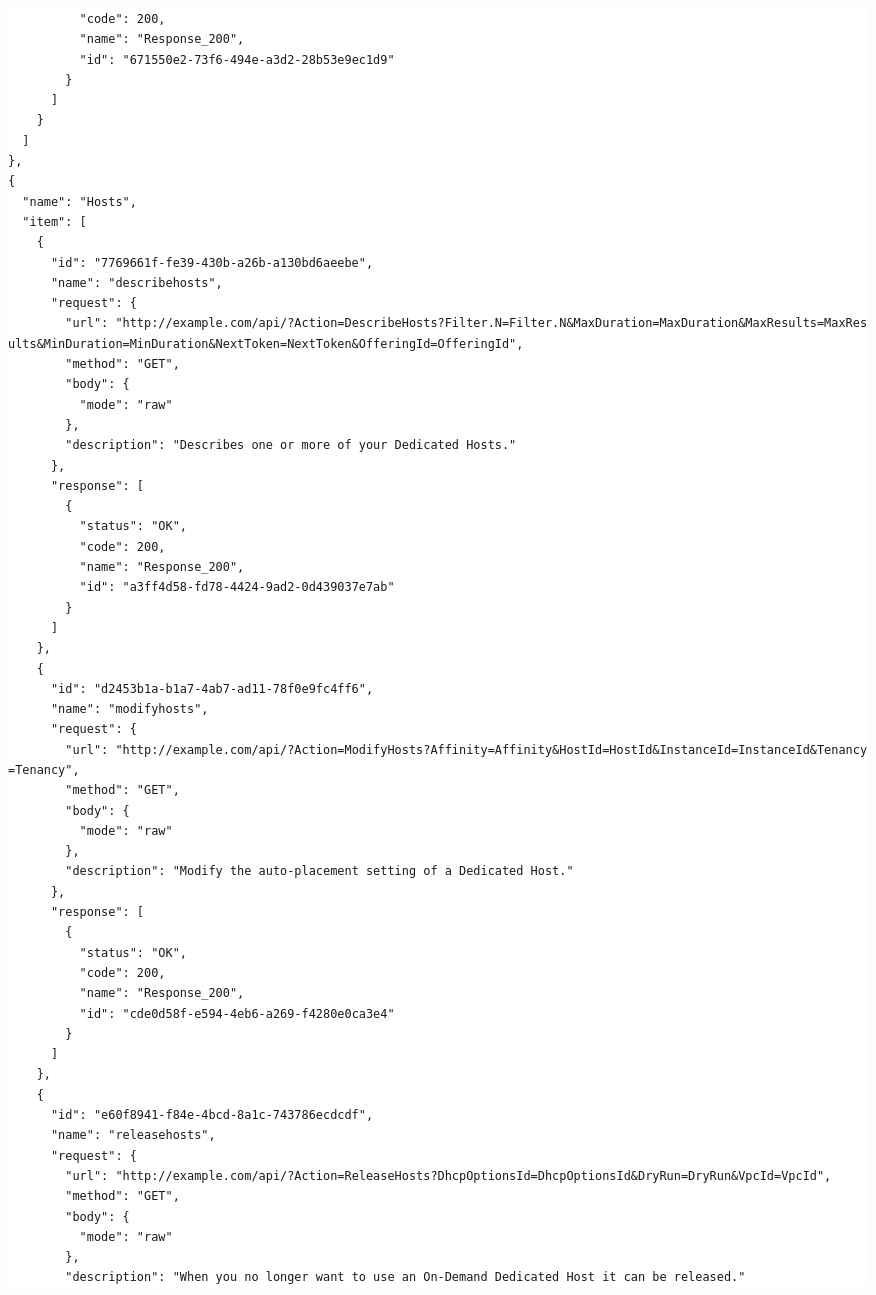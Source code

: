               "code": 200,
              "name": "Response_200",
              "id": "671550e2-73f6-494e-a3d2-28b53e9ec1d9"
            }
          ]
        }
      ]
    },
    {
      "name": "Hosts",
      "item": [
        {
          "id": "7769661f-fe39-430b-a26b-a130bd6aeebe",
          "name": "describehosts",
          "request": {
            "url": "http://example.com/api/?Action=DescribeHosts?Filter.N=Filter.N&MaxDuration=MaxDuration&MaxResults=MaxResults&MinDuration=MinDuration&NextToken=NextToken&OfferingId=OfferingId",
            "method": "GET",
            "body": {
              "mode": "raw"
            },
            "description": "Describes one or more of your Dedicated Hosts."
          },
          "response": [
            {
              "status": "OK",
              "code": 200,
              "name": "Response_200",
              "id": "a3ff4d58-fd78-4424-9ad2-0d439037e7ab"
            }
          ]
        },
        {
          "id": "d2453b1a-b1a7-4ab7-ad11-78f0e9fc4ff6",
          "name": "modifyhosts",
          "request": {
            "url": "http://example.com/api/?Action=ModifyHosts?Affinity=Affinity&HostId=HostId&InstanceId=InstanceId&Tenancy=Tenancy",
            "method": "GET",
            "body": {
              "mode": "raw"
            },
            "description": "Modify the auto-placement setting of a Dedicated Host."
          },
          "response": [
            {
              "status": "OK",
              "code": 200,
              "name": "Response_200",
              "id": "cde0d58f-e594-4eb6-a269-f4280e0ca3e4"
            }
          ]
        },
        {
          "id": "e60f8941-f84e-4bcd-8a1c-743786ecdcdf",
          "name": "releasehosts",
          "request": {
            "url": "http://example.com/api/?Action=ReleaseHosts?DhcpOptionsId=DhcpOptionsId&DryRun=DryRun&VpcId=VpcId",
            "method": "GET",
            "body": {
              "mode": "raw"
            },
            "description": "When you no longer want to use an On-Demand Dedicated Host it can be released."